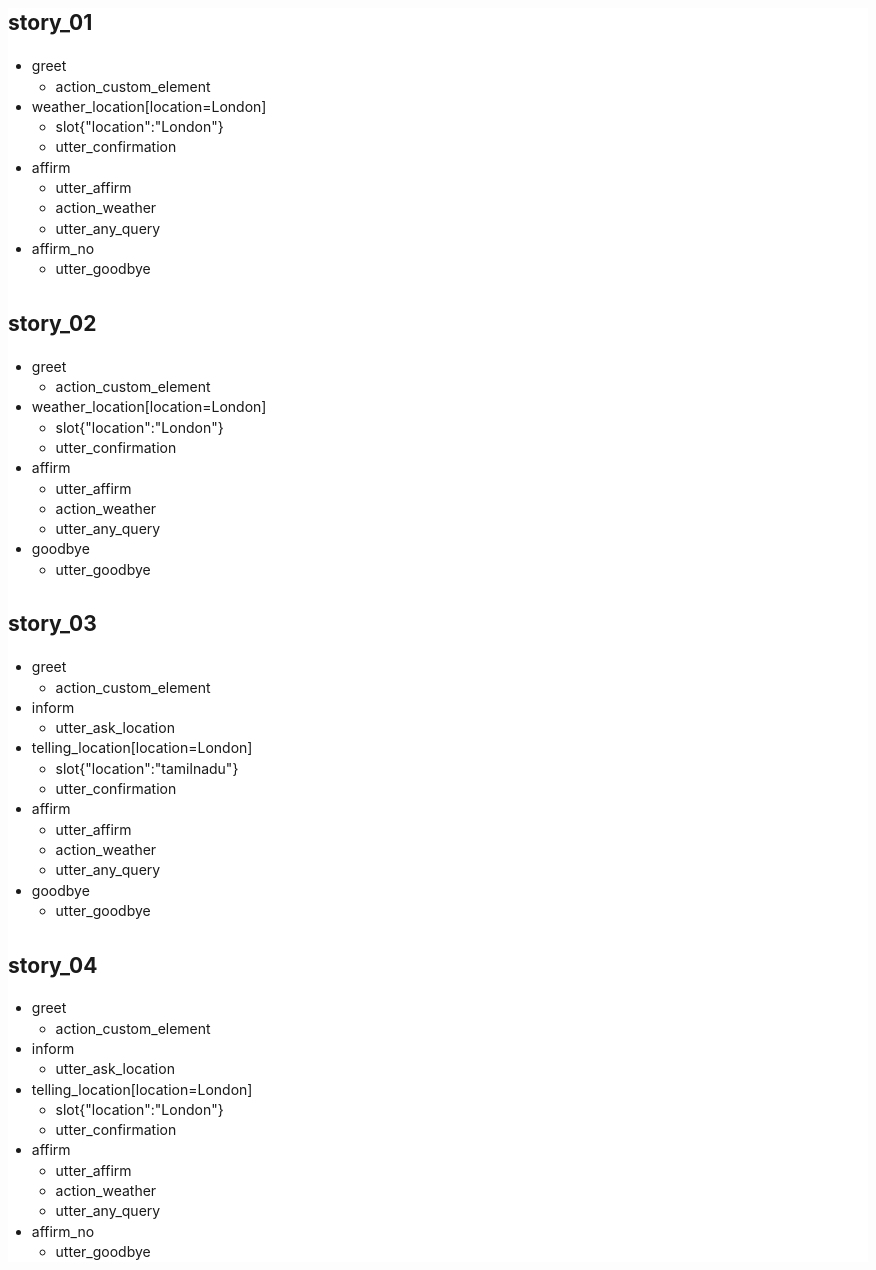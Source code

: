 ## story_01
 * greet
   - action_custom_element
 * weather_location[location=London]
   - slot{"location":"London"}
   - utter_confirmation
 * affirm
   - utter_affirm
   - action_weather
   - utter_any_query
 * affirm_no
    - utter_goodbye

## story_02
 * greet
   - action_custom_element
 * weather_location[location=London]
   - slot{"location":"London"}
   - utter_confirmation
 * affirm
   - utter_affirm
   - action_weather
   - utter_any_query
 * goodbye
    - utter_goodbye

## story_03
  * greet
    - action_custom_element
  * inform
    - utter_ask_location
  * telling_location[location=London]
    - slot{"location":"tamilnadu"}
    - utter_confirmation
  * affirm
    - utter_affirm
    - action_weather
    - utter_any_query
  * goodbye
    - utter_goodbye

## story_04
  * greet
    - action_custom_element
  * inform
    - utter_ask_location
  * telling_location[location=London]
    - slot{"location":"London"}
    - utter_confirmation
  * affirm
    - utter_affirm
    - action_weather
    - utter_any_query
  * affirm_no
    - utter_goodbye
